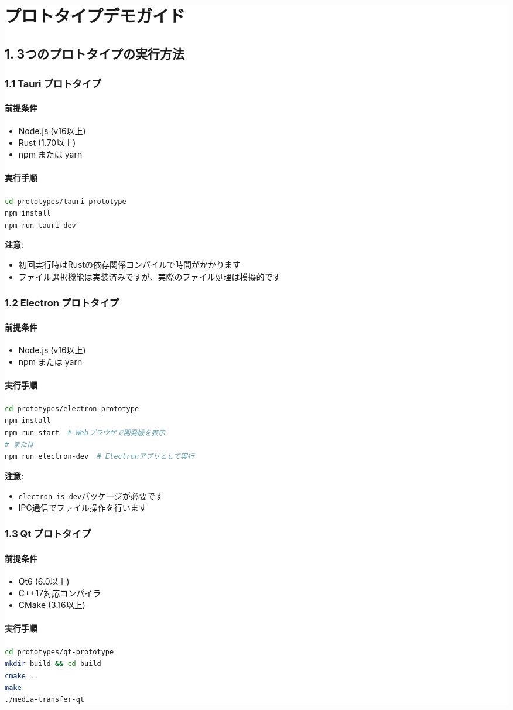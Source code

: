 # プロトタイプデモガイド

## 1. 3つのプロトタイプの実行方法

### 1.1 Tauri プロトタイプ

#### 前提条件
- Node.js (v16以上)
- Rust (1.70以上)
- npm または yarn

#### 実行手順
```bash
cd prototypes/tauri-prototype
npm install
npm run tauri dev
```

**注意**: 
- 初回実行時はRustの依存関係コンパイルで時間がかかります
- ファイル選択機能は実装済みですが、実際のファイル処理は模擬的です

### 1.2 Electron プロトタイプ

#### 前提条件
- Node.js (v16以上)
- npm または yarn

#### 実行手順
```bash
cd prototypes/electron-prototype
npm install
npm run start  # Webブラウザで開発版を表示
# または
npm run electron-dev  # Electronアプリとして実行
```

**注意**: 
- `electron-is-dev`パッケージが必要です
- IPC通信でファイル操作を行います

### 1.3 Qt プロトタイプ

#### 前提条件
- Qt6 (6.0以上)
- C++17対応コンパイラ
- CMake (3.16以上)

#### 実行手順
```bash
cd prototypes/qt-prototype
mkdir build && cd build
cmake ..
make
./media-transfer-qt
```
